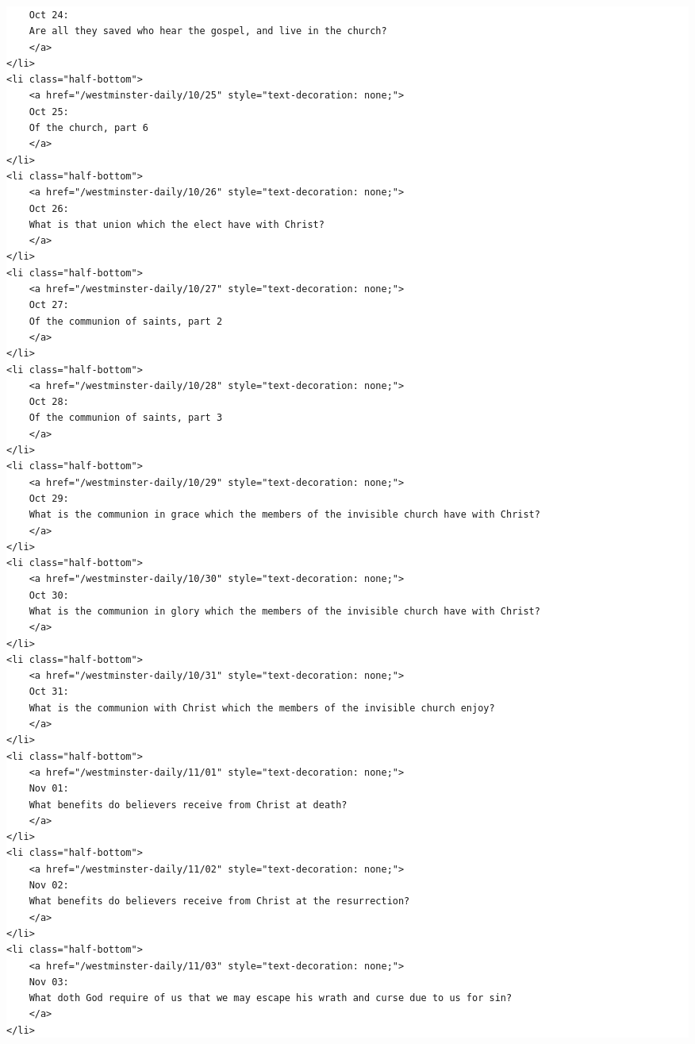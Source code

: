         Oct 24:
        Are all they saved who hear the gospel, and live in the church?
        </a>
    </li>
    <li class="half-bottom">
        <a href="/westminster-daily/10/25" style="text-decoration: none;">
        Oct 25:
        Of the church, part 6
        </a>
    </li>
    <li class="half-bottom">
        <a href="/westminster-daily/10/26" style="text-decoration: none;">
        Oct 26:
        What is that union which the elect have with Christ?
        </a>
    </li>
    <li class="half-bottom">
        <a href="/westminster-daily/10/27" style="text-decoration: none;">
        Oct 27:
        Of the communion of saints, part 2
        </a>
    </li>
    <li class="half-bottom">
        <a href="/westminster-daily/10/28" style="text-decoration: none;">
        Oct 28:
        Of the communion of saints, part 3
        </a>
    </li>
    <li class="half-bottom">
        <a href="/westminster-daily/10/29" style="text-decoration: none;">
        Oct 29:
        What is the communion in grace which the members of the invisible church have with Christ?
        </a>
    </li>
    <li class="half-bottom">
        <a href="/westminster-daily/10/30" style="text-decoration: none;">
        Oct 30:
        What is the communion in glory which the members of the invisible church have with Christ?
        </a>
    </li>
    <li class="half-bottom">
        <a href="/westminster-daily/10/31" style="text-decoration: none;">
        Oct 31:
        What is the communion with Christ which the members of the invisible church enjoy?
        </a>
    </li>
    <li class="half-bottom">
        <a href="/westminster-daily/11/01" style="text-decoration: none;">
        Nov 01:
        What benefits do believers receive from Christ at death?
        </a>
    </li>
    <li class="half-bottom">
        <a href="/westminster-daily/11/02" style="text-decoration: none;">
        Nov 02:
        What benefits do believers receive from Christ at the resurrection?
        </a>
    </li>
    <li class="half-bottom">
        <a href="/westminster-daily/11/03" style="text-decoration: none;">
        Nov 03:
        What doth God require of us that we may escape his wrath and curse due to us for sin?
        </a>
    </li>